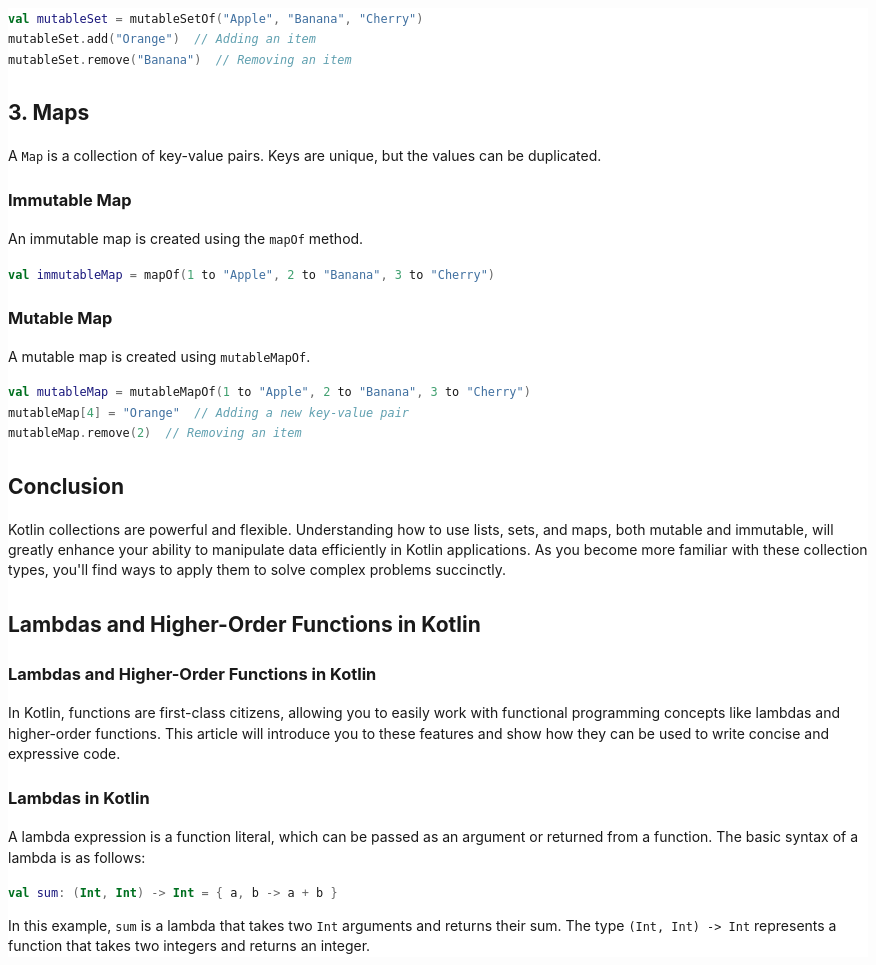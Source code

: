 ```kotlin
val mutableSet = mutableSetOf("Apple", "Banana", "Cherry")
mutableSet.add("Orange")  // Adding an item
mutableSet.remove("Banana")  // Removing an item
```

## 3. Maps

A `Map` is a collection of key-value pairs. Keys are unique, but the values can be duplicated.

### Immutable Map

An immutable map is created using the `mapOf` method.

```kotlin
val immutableMap = mapOf(1 to "Apple", 2 to "Banana", 3 to "Cherry")
```

### Mutable Map

A mutable map is created using `mutableMapOf`.

```kotlin
val mutableMap = mutableMapOf(1 to "Apple", 2 to "Banana", 3 to "Cherry")
mutableMap[4] = "Orange"  // Adding a new key-value pair
mutableMap.remove(2)  // Removing an item
```

## Conclusion

Kotlin collections are powerful and flexible. Understanding how to use lists, sets, and maps, both mutable and immutable, will greatly enhance your ability to manipulate data efficiently in Kotlin applications. As you become more familiar with these collection types, you'll find ways to apply them to solve complex problems succinctly.

## Lambdas and Higher-Order Functions in Kotlin

### Lambdas and Higher-Order Functions in Kotlin

In Kotlin, functions are first-class citizens, allowing you to easily work with functional programming concepts like lambdas and higher-order functions. This article will introduce you to these features and show how they can be used to write concise and expressive code.

### Lambdas in Kotlin

A lambda expression is a function literal, which can be passed as an argument or returned from a function. The basic syntax of a lambda is as follows:

```kotlin
val sum: (Int, Int) -> Int = { a, b -> a + b }
```

In this example, `sum` is a lambda that takes two `Int` arguments and returns their sum. The type `(Int, Int) -> Int` represents a function that takes two integers and returns an integer.
